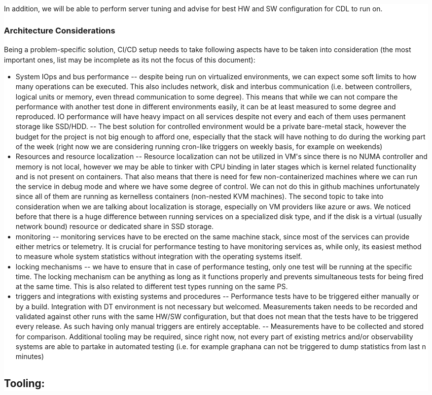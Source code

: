 In addition, we will be able to perform server tuning and advise for best HW and SW configuration for CDL to run on.


### Architecture Considerations
Being a problem-specific solution, CI/CD setup needs to take following aspects have to be taken into consideration (the most important ones, list may be incomplete as its not the focus of this document):
- System IOps and bus performance
-- despite being run on virtualized environments, we can expect some soft limits to how many operations can be executed. This also includes network, disk and interbus communication (i.e. between controllers, logical units or memory, even thread communication to some degree). This means that while we can not compare the performance with another test done in different environments easily, it can be at least measured to some degree and reproduced. IO performance will have heavy impact on all services despite not every and each of them uses permanent storage like SSD/HDD.
-- The best solution for controlled environment would be a private bare-metal stack, however the budget for the project is not big enough to afford one, especially that the stack will have nothing to do during the working part of the week (right now we are considering running cron-like triggers on weekly basis, for example on weekends)
- Resources and resource localization
-- Resource localization can not be utilized in VM's since there is no NUMA controller and memory is not local, however we may be able to tinker with CPU binding in later stages which is kernel related functionality and is not present on containers. That also means that there is need for few non-containerized machines where we can run the service in debug mode and where we have some degree of control. We can not do this in github machines unfortunately since all of them are running as kernelless containers (non-nested KVM machines). The second topic to take into consideration when we are talking about localization is storage, especially on VM providers like azure or aws. We noticed before that there is a huge difference between running services on a specialized disk type, and if the disk is a virtual (usually network bound) resource or dedicated share in SSD storage.
- monitoring
-- monitoring services have to be erected on the same machine stack, since most of the services can provide either metrics or telemetry. It is crucial for performance testing to have monitoring services as, while only, its easiest method to measure whole system statistics without integration with the operating systems itself.
- locking mechanisms
-- we have to ensure that in case of performance testing, only one test will be running at the specific time. The locking mechanism can be anything as long as it functions properly and prevents simultaneous tests for being fired at the same time. This is also related to different test types running on the same PS.
- triggers and integrations with existing systems and procedures
-- Performance tests have to be triggered either manually or by a build. Integration with DT  environment is not necessary but welcomed. Measurements taken needs to be recorded and validated against other runs with the same HW/SW configuration, but that does not mean that the tests have to be triggered every release. As such having only manual triggers are entirely acceptable.
-- Measurements have to be collected and stored for comparison. Additional tooling may be required, since right now, not every part of existing metrics and/or observability systems are able to partake in automated testing (i.e. for example graphana can not be triggered to dump statistics from last n minutes)

## Tooling:
